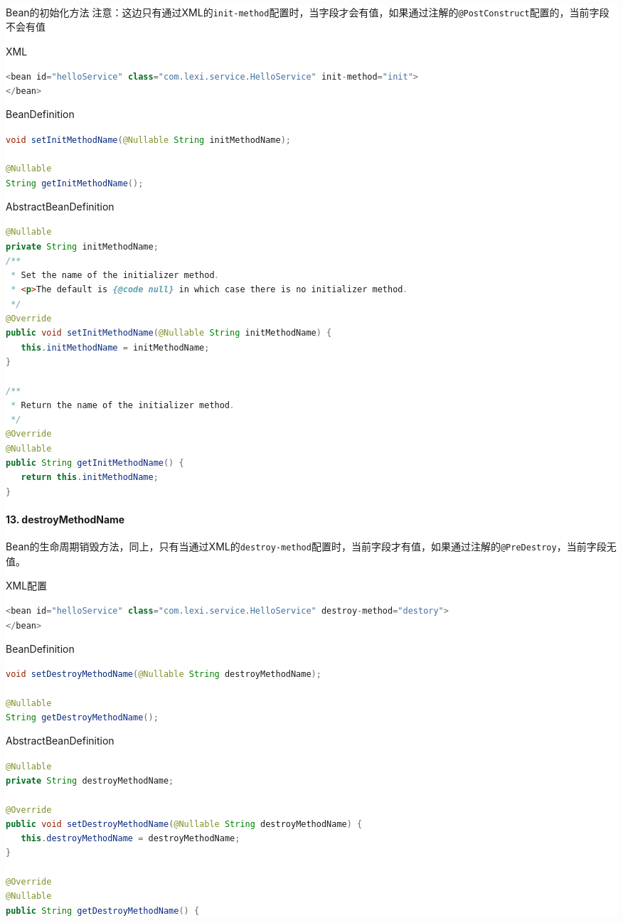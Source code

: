 Bean的初始化方法
注意：这边只有通过XML的`init-method`配置时，当字段才会有值，如果通过注解的`@PostConstruct`配置的，当前字段不会有值

XML
```java
<bean id="helloService" class="com.lexi.service.HelloService" init-method="init">
</bean>
```

BeanDefinition
```java
void setInitMethodName(@Nullable String initMethodName);

@Nullable
String getInitMethodName();
```

AbstractBeanDefinition
```java
@Nullable
private String initMethodName;
/**
 * Set the name of the initializer method.
 * <p>The default is {@code null} in which case there is no initializer method.
 */
@Override
public void setInitMethodName(@Nullable String initMethodName) {
   this.initMethodName = initMethodName;
}

/**
 * Return the name of the initializer method.
 */
@Override
@Nullable
public String getInitMethodName() {
   return this.initMethodName;
}
```
#### 13. destroyMethodName
Bean的生命周期销毁方法，同上，只有当通过XML的`destroy-method`配置时，当前字段才有值，如果通过注解的`@PreDestroy`，当前字段无值。

XML配置
```java
<bean id="helloService" class="com.lexi.service.HelloService" destroy-method="destory">
</bean>
```

BeanDefinition
```java
void setDestroyMethodName(@Nullable String destroyMethodName);

@Nullable
String getDestroyMethodName();
```
AbstractBeanDefinition
```java
@Nullable
private String destroyMethodName;

@Override
public void setDestroyMethodName(@Nullable String destroyMethodName) {
   this.destroyMethodName = destroyMethodName;
}

@Override
@Nullable
public String getDestroyMethodName() {
```